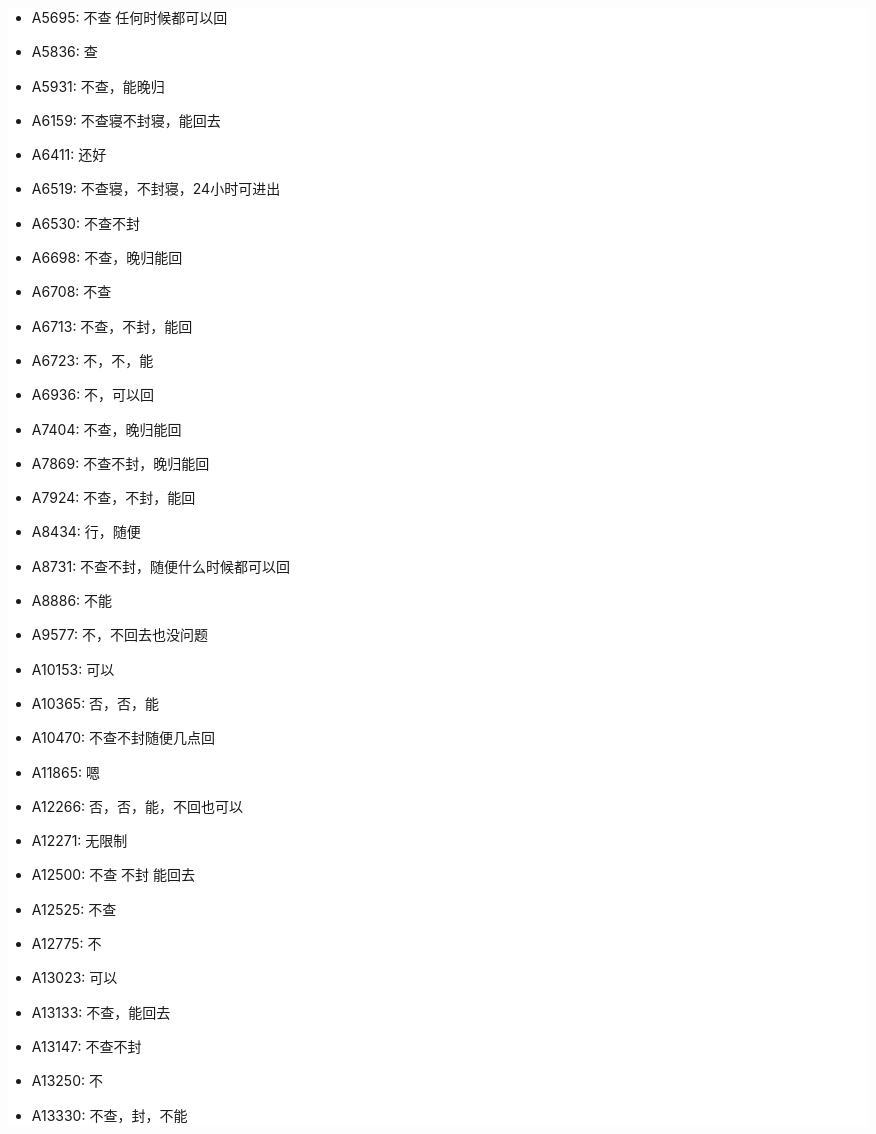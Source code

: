 - A5695: 不查 任何时候都可以回

- A5836: 查

- A5931: 不查，能晚归

- A6159: 不查寝不封寝，能回去

- A6411: 还好

- A6519: 不查寝，不封寝，24小时可进出

- A6530: 不查不封

- A6698: 不查，晚归能回

- A6708: 不查

- A6713: 不查，不封，能回

- A6723: 不，不，能

- A6936: 不，可以回

- A7404: 不查，晚归能回

- A7869: 不查不封，晚归能回

- A7924: 不查，不封，能回

- A8434: 行，随便

- A8731: 不查不封，随便什么时候都可以回

- A8886: 不能

- A9577: 不，不回去也没问题

- A10153: 可以

- A10365: 否，否，能

- A10470: 不查不封随便几点回

- A11865: 嗯

- A12266: 否，否，能，不回也可以

- A12271: 无限制

- A12500: 不查 不封 能回去

- A12525: 不查

- A12775: 不

- A13023: 可以

- A13133: 不查，能回去

- A13147: 不查不封

- A13250: 不

- A13330: 不查，封，不能
